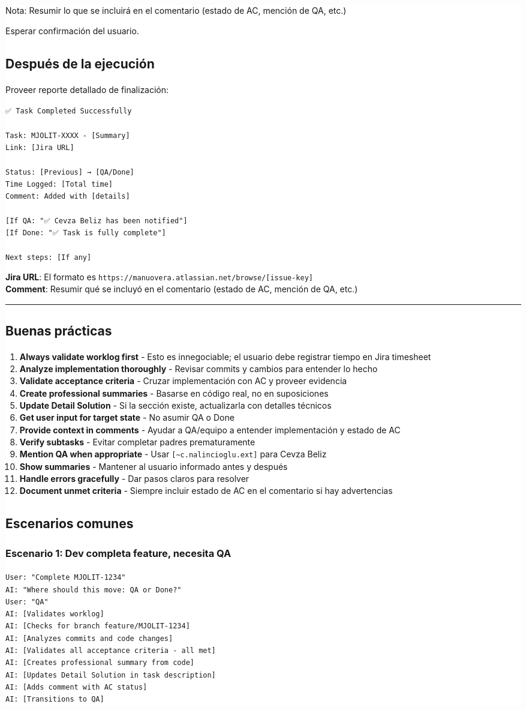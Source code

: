 Nota: Resumir lo que se incluirá en el comentario (estado de AC, mención de QA, etc.)

Esperar confirmación del usuario.



## Después de la ejecución

Proveer reporte detallado de finalización:

```
✅ Task Completed Successfully

Task: MJOLIT-XXXX - [Summary]
Link: [Jira URL]

Status: [Previous] → [QA/Done]
Time Logged: [Total time]
Comment: Added with [details]

[If QA: "✅ Cevza Beliz has been notified"]
[If Done: "✅ Task is fully complete"]

Next steps: [If any]
```

**Jira URL**: El formato es `https://manuovera.atlassian.net/browse/[issue-key]`  
**Comment**: Resumir qué se incluyó en el comentario (estado de AC, mención de QA, etc.)

---

## Buenas prácticas

1. **Always validate worklog first** - Esto es innegociable; el usuario debe registrar tiempo en Jira timesheet
2. **Analyze implementation thoroughly** - Revisar commits y cambios para entender lo hecho
3. **Validate acceptance criteria** - Cruzar implementación con AC y proveer evidencia
4. **Create professional summaries** - Basarse en código real, no en suposiciones
5. **Update Detail Solution** - Si la sección existe, actualizarla con detalles técnicos
6. **Get user input for target state** - No asumir QA o Done
7. **Provide context in comments** - Ayudar a QA/equipo a entender implementación y estado de AC
8. **Verify subtasks** - Evitar completar padres prematuramente
9. **Mention QA when appropriate** - Usar `[~c.nalincioglu.ext]` para Cevza Beliz
10. **Show summaries** - Mantener al usuario informado antes y después
11. **Handle errors gracefully** - Dar pasos claros para resolver
12. **Document unmet criteria** - Siempre incluir estado de AC en el comentario si hay advertencias

## Escenarios comunes

### Escenario 1: Dev completa feature, necesita QA

```
User: "Complete MJOLIT-1234"
AI: "Where should this move: QA or Done?"
User: "QA"
AI: [Validates worklog]
AI: [Checks for branch feature/MJOLIT-1234]
AI: [Analyzes commits and code changes]
AI: [Validates all acceptance criteria - all met]
AI: [Creates professional summary from code]
AI: [Updates Detail Solution in task description]
AI: [Adds comment with AC status]
AI: [Transitions to QA]
```
